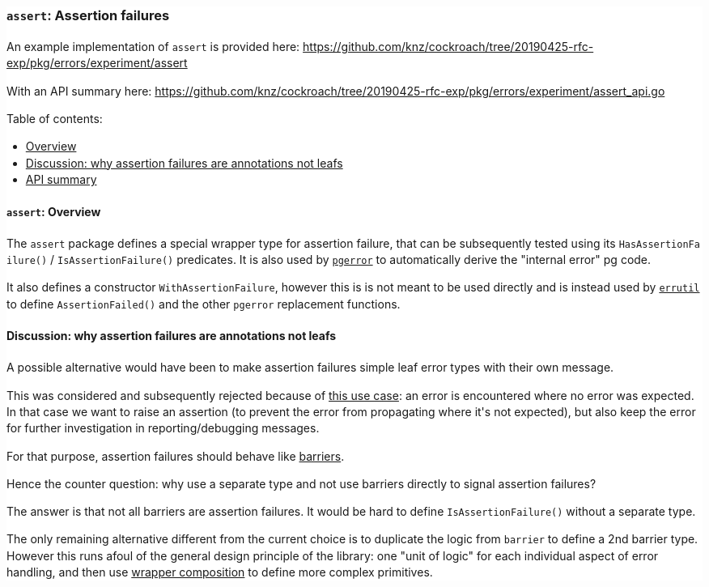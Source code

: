 ### `assert`: Assertion failures

An example implementation of `assert` is provided here:
https://github.com/knz/cockroach/tree/20190425-rfc-exp/pkg/errors/experiment/assert

With an API summary here:
https://github.com/knz/cockroach/tree/20190425-rfc-exp/pkg/errors/experiment/assert_api.go

Table of contents:

- [Overview](#assert-Overview)
- [Discussion: why assertion failures are annotations not leafs](#Discussion-why-assertion-failures-are-annotations-not-leafs)
- [API summary](#assert-API-summary)

#### `assert`: Overview

The `assert` package defines a special wrapper type for assertion
failure, that can be subsequently tested using its
`HasAssertionFailure()` / `IsAssertionFailure()` predicates.  It is
also used by [`pgerror`](#pgerror-PostgreSQL-error-codes) to
automatically derive the "internal error" pg code.

It also defines a constructor `WithAssertionFailure`, however this is
is not meant to be used directly and is instead used by
[`errutil`](#errutil-Convenience-and-compatibility-API) to define
`AssertionFailed()` and the other `pgerror` replacement functions.

#### Discussion: why assertion failures are annotations not leafs

A possible alternative would have been to make assertion failures
simple leaf error types with their own message.

This was considered and subsequently rejected because of [this use
case](#Hiding-the-cause-assertion-failures-upon-unexpected-errors): an
error is encountered where no error was expected. In that case we want
to raise an assertion (to prevent the error from propagating where
it's not expected), but also keep the error for further investigation
in reporting/debugging messages.

For that purpose, assertion failures should behave like
[barriers](#barriers-Error-barriers).

Hence the counter question: why use a separate type and not use
barriers directly to signal assertion failures?

The answer is that not all barriers are assertion failures. It would
be hard to define `IsAssertionFailure()` without a separate type.

The only remaining alternative different from the current choice is to
duplicate the logic from `barrier` to define a 2nd barrier
type. However this runs afoul of the general design principle of the
library: one "unit of logic" for each individual aspect of error
handling, and then use [wrapper
composition](#errutil-Convenience-and-compatibility-API) to define
more complex primitives.
